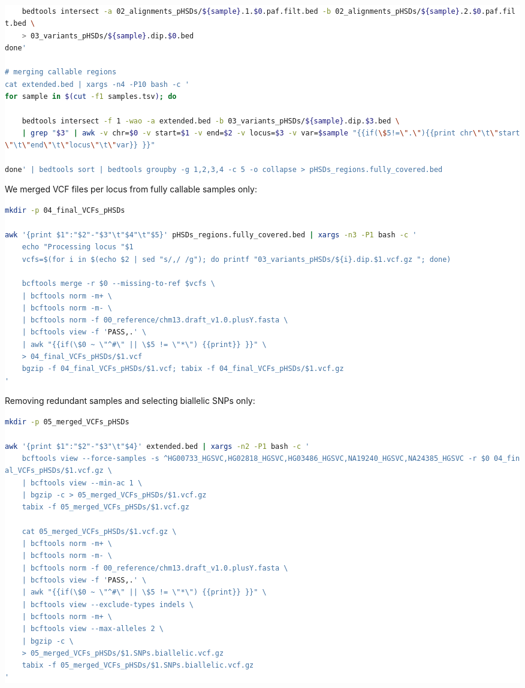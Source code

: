 ```bash
    bedtools intersect -a 02_alignments_pHSDs/${sample}.1.$0.paf.filt.bed -b 02_alignments_pHSDs/${sample}.2.$0.paf.filt.bed \
    > 03_variants_pHSDs/${sample}.dip.$0.bed
done'

# merging callable regions
cat extended.bed | xargs -n4 -P10 bash -c '
for sample in $(cut -f1 samples.tsv); do

    bedtools intersect -f 1 -wao -a extended.bed -b 03_variants_pHSDs/${sample}.dip.$3.bed \
    | grep "$3" | awk -v chr=$0 -v start=$1 -v end=$2 -v locus=$3 -v var=$sample "{{if(\$5!=\".\"){{print chr\"\t\"start\"\t\"end\"\t\"locus\"\t\"var}} }}" 
      
done' | bedtools sort | bedtools groupby -g 1,2,3,4 -c 5 -o collapse > pHSDs_regions.fully_covered.bed
```

We merged VCF files per locus from fully callable samples only:
```bash
mkdir -p 04_final_VCFs_pHSDs

awk '{print $1":"$2"-"$3"\t"$4"\t"$5}' pHSDs_regions.fully_covered.bed | xargs -n3 -P1 bash -c '
    echo "Processing locus "$1
    vcfs=$(for i in $(echo $2 | sed "s/,/ /g"); do printf "03_variants_pHSDs/${i}.dip.$1.vcf.gz "; done)

    bcftools merge -r $0 --missing-to-ref $vcfs \
    | bcftools norm -m+ \
    | bcftools norm -m- \
    | bcftools norm -f 00_reference/chm13.draft_v1.0.plusY.fasta \
    | bcftools view -f 'PASS,.' \
    | awk "{{if(\$0 ~ \"^#\" || \$5 != \"*\") {{print}} }}" \
    > 04_final_VCFs_pHSDs/$1.vcf
    bgzip -f 04_final_VCFs_pHSDs/$1.vcf; tabix -f 04_final_VCFs_pHSDs/$1.vcf.gz
'
```

Removing redundant samples and selecting biallelic SNPs only:
```bash
mkdir -p 05_merged_VCFs_pHSDs

awk '{print $1":"$2"-"$3"\t"$4}' extended.bed | xargs -n2 -P1 bash -c '
    bcftools view --force-samples -s ^HG00733_HGSVC,HG02818_HGSVC,HG03486_HGSVC,NA19240_HGSVC,NA24385_HGSVC -r $0 04_final_VCFs_pHSDs/$1.vcf.gz \
    | bcftools view --min-ac 1 \
    | bgzip -c > 05_merged_VCFs_pHSDs/$1.vcf.gz 
    tabix -f 05_merged_VCFs_pHSDs/$1.vcf.gz  

    cat 05_merged_VCFs_pHSDs/$1.vcf.gz \
    | bcftools norm -m+ \
    | bcftools norm -m- \
    | bcftools norm -f 00_reference/chm13.draft_v1.0.plusY.fasta \
    | bcftools view -f 'PASS,.' \
    | awk "{{if(\$0 ~ \"^#\" || \$5 != \"*\") {{print}} }}" \
    | bcftools view --exclude-types indels \
    | bcftools norm -m+ \
    | bcftools view --max-alleles 2 \
    | bgzip -c \
    > 05_merged_VCFs_pHSDs/$1.SNPs.biallelic.vcf.gz
    tabix -f 05_merged_VCFs_pHSDs/$1.SNPs.biallelic.vcf.gz
'
```
